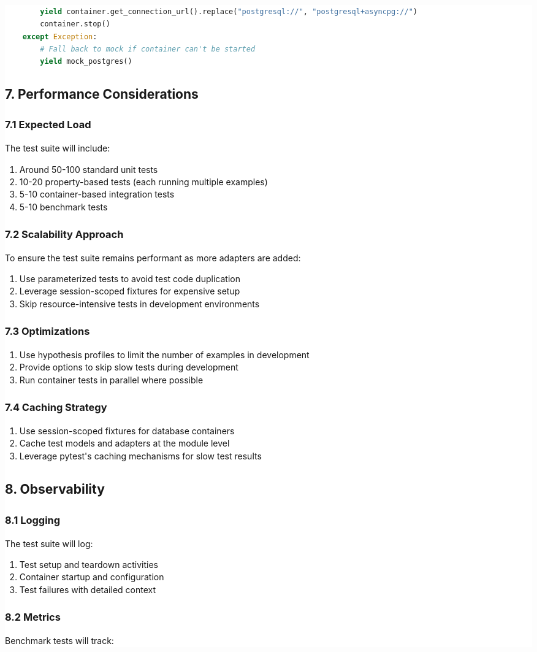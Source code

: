 ```python
        yield container.get_connection_url().replace("postgresql://", "postgresql+asyncpg://")
        container.stop()
    except Exception:
        # Fall back to mock if container can't be started
        yield mock_postgres()
```

## 7. Performance Considerations

### 7.1 Expected Load

The test suite will include:

1. Around 50-100 standard unit tests
2. 10-20 property-based tests (each running multiple examples)
3. 5-10 container-based integration tests
4. 5-10 benchmark tests

### 7.2 Scalability Approach

To ensure the test suite remains performant as more adapters are added:

1. Use parameterized tests to avoid test code duplication
2. Leverage session-scoped fixtures for expensive setup
3. Skip resource-intensive tests in development environments

### 7.3 Optimizations

1. Use hypothesis profiles to limit the number of examples in development
2. Provide options to skip slow tests during development
3. Run container tests in parallel where possible

### 7.4 Caching Strategy

1. Use session-scoped fixtures for database containers
2. Cache test models and adapters at the module level
3. Leverage pytest's caching mechanisms for slow test results

## 8. Observability

### 8.1 Logging

The test suite will log:

1. Test setup and teardown activities
2. Container startup and configuration
3. Test failures with detailed context

### 8.2 Metrics

Benchmark tests will track:
